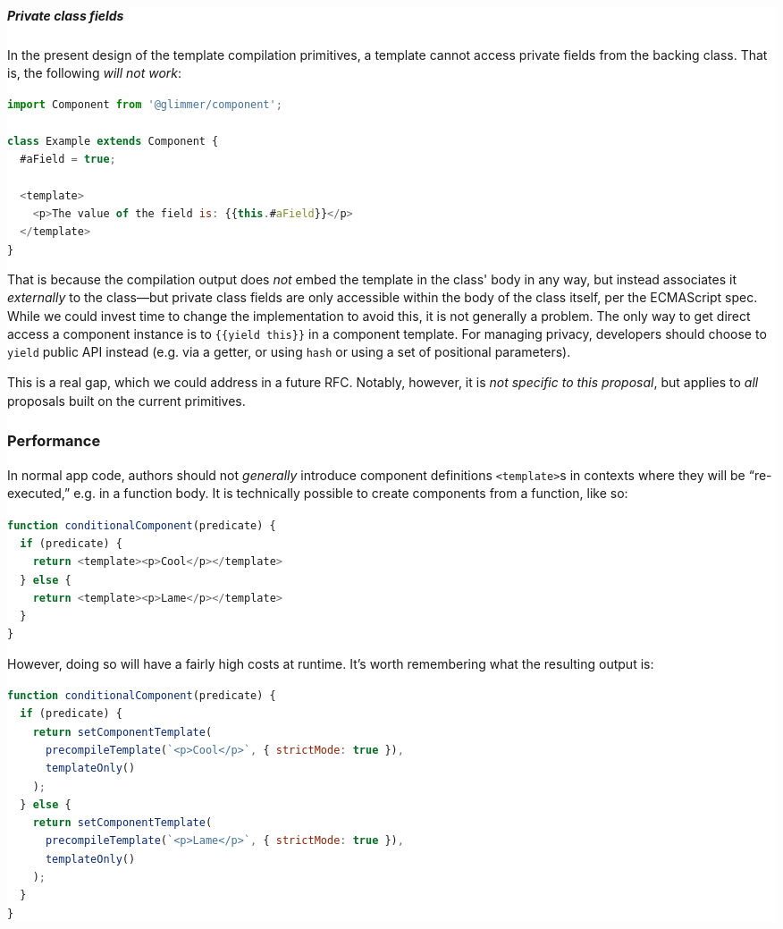 ##### Private class fields

In the present design of the template compilation primitives, a template cannot access private fields from the backing class. That is, the following *will not work*:

```js
import Component from '@glimmer/component';

class Example extends Component {
  #aField = true;

  <template>
    <p>The value of the field is: {{this.#aField}}</p>
  </template>
}
```

That is because the compilation output does *not* embed the template in the class' body in any way, but instead associates it *externally* to the class—but private class fields are only accessible within the body of the class itself, per the ECMAScript spec. While we could invest time to change the implementation to avoid this, it is not generally a problem. The only way to get direct access a component instance is to `{{yield this}}` in a component template. For managing privacy, developers should choose to `yield` public API instead (e.g. via a getter, or using `hash` or using a set of positional parameters).

This is a real gap, which we could address in a future RFC. Notably, however, it is *not specific to this proposal*, but applies to *all* proposals built on the current primitives.


### Performance

In normal app code, authors should not *generally* introduce component definitions `<template>`s in contexts where they will be “re-executed,” e.g. in a function body. It is technically possible to create components from a function, like so:

```js
function conditionalComponent(predicate) {
  if (predicate) {
    return <template><p>Cool</p></template>
  } else {
    return <template><p>Lame</p></template>
  }
}
```

However, doing so will have a fairly high costs at runtime. It’s worth remembering what the resulting output is:

```js
function conditionalComponent(predicate) {
  if (predicate) {
    return setComponentTemplate(
      precompileTemplate(`<p>Cool</p>`, { strictMode: true }),
      templateOnly()
    );
  } else {
    return setComponentTemplate(
      precompileTemplate(`<p>Lame</p>`, { strictMode: true }),
      templateOnly()
    );
  }
}
```
